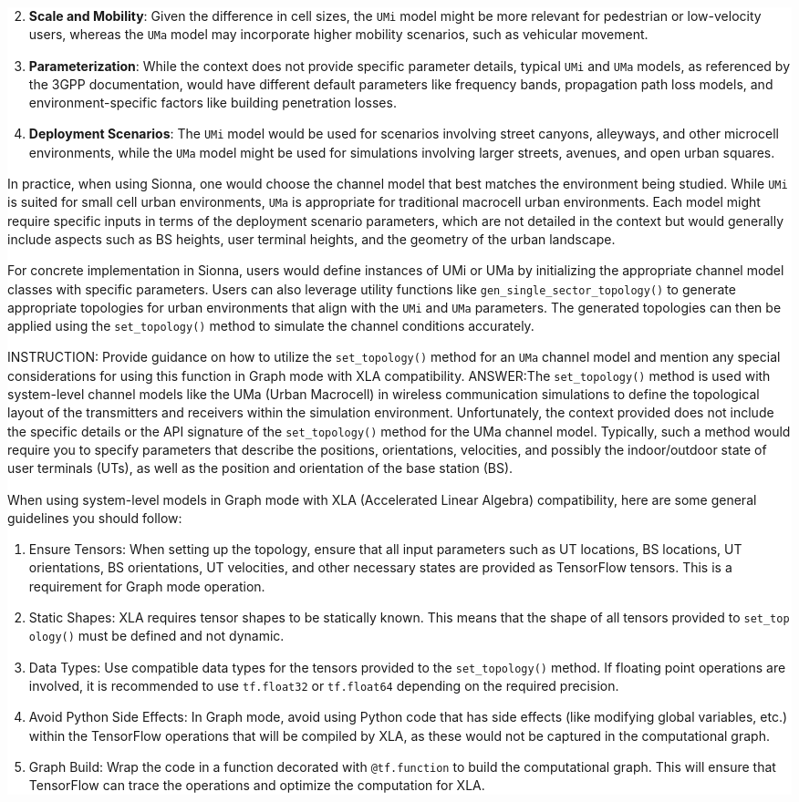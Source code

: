 2. **Scale and Mobility**: Given the difference in cell sizes, the `UMi` model might be more relevant for pedestrian or low-velocity users, whereas the `UMa` model may incorporate higher mobility scenarios, such as vehicular movement.

3. **Parameterization**: While the context does not provide specific parameter details, typical `UMi` and `UMa` models, as referenced by the 3GPP documentation, would have different default parameters like frequency bands, propagation path loss models, and environment-specific factors like building penetration losses.

4. **Deployment Scenarios**: The `UMi` model would be used for scenarios involving street canyons, alleyways, and other microcell environments, while the `UMa` model might be used for simulations involving larger streets, avenues, and open urban squares.

In practice, when using Sionna, one would choose the channel model that best matches the environment being studied. While `UMi` is suited for small cell urban environments, `UMa` is appropriate for traditional macrocell urban environments. Each model might require specific inputs in terms of the deployment scenario parameters, which are not detailed in the context but would generally include aspects such as BS heights, user terminal heights, and the geometry of the urban landscape.

For concrete implementation in Sionna, users would define instances of UMi or UMa by initializing the appropriate channel model classes with specific parameters. Users can also leverage utility functions like `gen_single_sector_topology()` to generate appropriate topologies for urban environments that align with the `UMi` and `UMa` parameters. The generated topologies can then be applied using the `set_topology()` method to simulate the channel conditions accurately.

INSTRUCTION: Provide guidance on how to utilize the `set_topology()` method for an `UMa` channel model and mention any special considerations for using this function in Graph mode with XLA compatibility.
ANSWER:The `set_topology()` method is used with system-level channel models like the UMa (Urban Macrocell) in wireless communication simulations to define the topological layout of the transmitters and receivers within the simulation environment. Unfortunately, the context provided does not include the specific details or the API signature of the `set_topology()` method for the UMa channel model. Typically, such a method would require you to specify parameters that describe the positions, orientations, velocities, and possibly the indoor/outdoor state of user terminals (UTs), as well as the position and orientation of the base station (BS).

When using system-level models in Graph mode with XLA (Accelerated Linear Algebra) compatibility, here are some general guidelines you should follow:

1. Ensure Tensors: When setting up the topology, ensure that all input parameters such as UT locations, BS locations, UT orientations, BS orientations, UT velocities, and other necessary states are provided as TensorFlow tensors. This is a requirement for Graph mode operation.

2. Static Shapes: XLA requires tensor shapes to be statically known. This means that the shape of all tensors provided to `set_topology()` must be defined and not dynamic.

3. Data Types: Use compatible data types for the tensors provided to the `set_topology()` method. If floating point operations are involved, it is recommended to use `tf.float32` or `tf.float64` depending on the required precision.

4. Avoid Python Side Effects: In Graph mode, avoid using Python code that has side effects (like modifying global variables, etc.) within the TensorFlow operations that will be compiled by XLA, as these would not be captured in the computational graph.

5. Graph Build: Wrap the code in a function decorated with `@tf.function` to build the computational graph. This will ensure that TensorFlow can trace the operations and optimize the computation for XLA.
